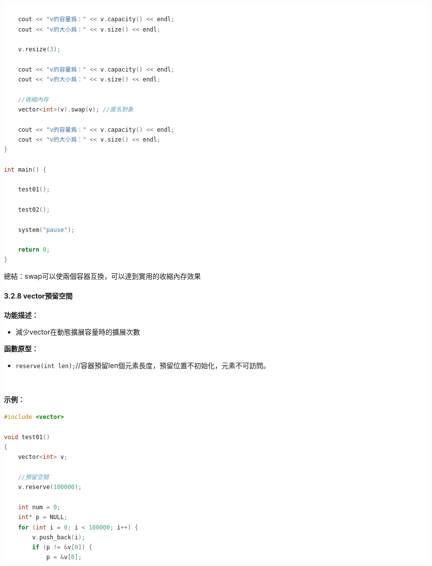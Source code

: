```C++

	cout << "v的容量爲：" << v.capacity() << endl;
	cout << "v的大小爲：" << v.size() << endl;

	v.resize(3);

	cout << "v的容量爲：" << v.capacity() << endl;
	cout << "v的大小爲：" << v.size() << endl;

	//收縮內存
	vector<int>(v).swap(v); //匿名對象

	cout << "v的容量爲：" << v.capacity() << endl;
	cout << "v的大小爲：" << v.size() << endl;
}

int main() {

	test01();

	test02();

	system("pause");

	return 0;
}

```

總結：swap可以使兩個容器互換，可以達到實用的收縮內存效果









#### 3.2.8 vector預留空間

**功能描述：**

* 減少vector在動態擴展容量時的擴展次數



**函數原型：**

* `reserve(int len);`//容器預留len個元素長度，預留位置不初始化，元素不可訪問。

  ​

**示例：**

```C++
#include <vector>

void test01()
{
	vector<int> v;

	//預留空間
	v.reserve(100000);

	int num = 0;
	int* p = NULL;
	for (int i = 0; i < 100000; i++) {
		v.push_back(i);
		if (p != &v[0]) {
			p = &v[0];
```